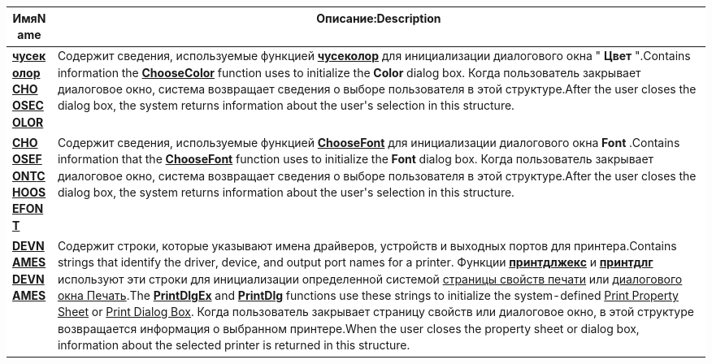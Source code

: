 | <span data-ttu-id="70237-289">Имя</span><span class="sxs-lookup"><span data-stu-id="70237-289">Name</span></span>                                              | <span data-ttu-id="70237-290">Описание:</span><span class="sxs-lookup"><span data-stu-id="70237-290">Description</span></span>                                                                                                                                                                                                                                                                                                                                                                                                                                                       |
|---------------------------------------------------|-------------------------------------------------------------------------------------------------------------------------------------------------------------------------------------------------------------------------------------------------------------------------------------------------------------------------------------------------------------------------------------------------------------------------------------------------------------------|
| [<span data-ttu-id="70237-291">**чусеколор**</span><span class="sxs-lookup"><span data-stu-id="70237-291">**CHOOSECOLOR**</span></span>](/windows/win32/api/commdlg/ns-commdlg-choosecolora-r1)            | <span data-ttu-id="70237-292">Содержит сведения, используемые функцией [**чусеколор**](/previous-versions/windows/desktop/legacy/ms646912(v=vs.85)) для инициализации диалогового окна " **Цвет** ".</span><span class="sxs-lookup"><span data-stu-id="70237-292">Contains information the [**ChooseColor**](/previous-versions/windows/desktop/legacy/ms646912(v=vs.85)) function uses to initialize the **Color** dialog box.</span></span> <span data-ttu-id="70237-293">Когда пользователь закрывает диалоговое окно, система возвращает сведения о выборе пользователя в этой структуре.</span><span class="sxs-lookup"><span data-stu-id="70237-293">After the user closes the dialog box, the system returns information about the user's selection in this structure.</span></span> <br/>                                                                                                                                                                                                                  |
| [<span data-ttu-id="70237-294">**CHOOSEFONT**</span><span class="sxs-lookup"><span data-stu-id="70237-294">**CHOOSEFONT**</span></span>](/windows/win32/api/commdlg/ns-commdlg-choosefonta)              | <span data-ttu-id="70237-295">Содержит сведения, используемые функцией [**ChooseFont**](/windows/win32/api/commdlg/ns-commdlg-choosefonta) для инициализации диалогового окна **Font** .</span><span class="sxs-lookup"><span data-stu-id="70237-295">Contains information that the [**ChooseFont**](/windows/win32/api/commdlg/ns-commdlg-choosefonta) function uses to initialize the **Font** dialog box.</span></span> <span data-ttu-id="70237-296">Когда пользователь закрывает диалоговое окно, система возвращает сведения о выборе пользователя в этой структуре.</span><span class="sxs-lookup"><span data-stu-id="70237-296">After the user closes the dialog box, the system returns information about the user's selection in this structure.</span></span> <br/>                                                                                                                                                                                                                |
| [<span data-ttu-id="70237-297">**DEVNAMES**</span><span class="sxs-lookup"><span data-stu-id="70237-297">**DEVNAMES**</span></span>](/windows/win32/api/commdlg/ns-commdlg-devnames)                  | <span data-ttu-id="70237-298">Содержит строки, которые указывают имена драйверов, устройств и выходных портов для принтера.</span><span class="sxs-lookup"><span data-stu-id="70237-298">Contains strings that identify the driver, device, and output port names for a printer.</span></span> <span data-ttu-id="70237-299">Функции [**принтдлжекс**](/previous-versions/windows/desktop/legacy/ms646942(v=vs.85)) и [**принтдлг**](/previous-versions/windows/desktop/legacy/ms646940(v=vs.85)) используют эти строки для инициализации определенной системой [страницы свойств печати](print-property-sheet.md) или [диалогового окна Печать](print-dialog-box.md).</span><span class="sxs-lookup"><span data-stu-id="70237-299">The [**PrintDlgEx**](/previous-versions/windows/desktop/legacy/ms646942(v=vs.85)) and [**PrintDlg**](/previous-versions/windows/desktop/legacy/ms646940(v=vs.85)) functions use these strings to initialize the system-defined [Print Property Sheet](print-property-sheet.md) or [Print Dialog Box](print-dialog-box.md).</span></span> <span data-ttu-id="70237-300">Когда пользователь закрывает страницу свойств или диалоговое окно, в этой структуре возвращается информация о выбранном принтере.</span><span class="sxs-lookup"><span data-stu-id="70237-300">When the user closes the property sheet or dialog box, information about the selected printer is returned in this structure.</span></span> <br/> |